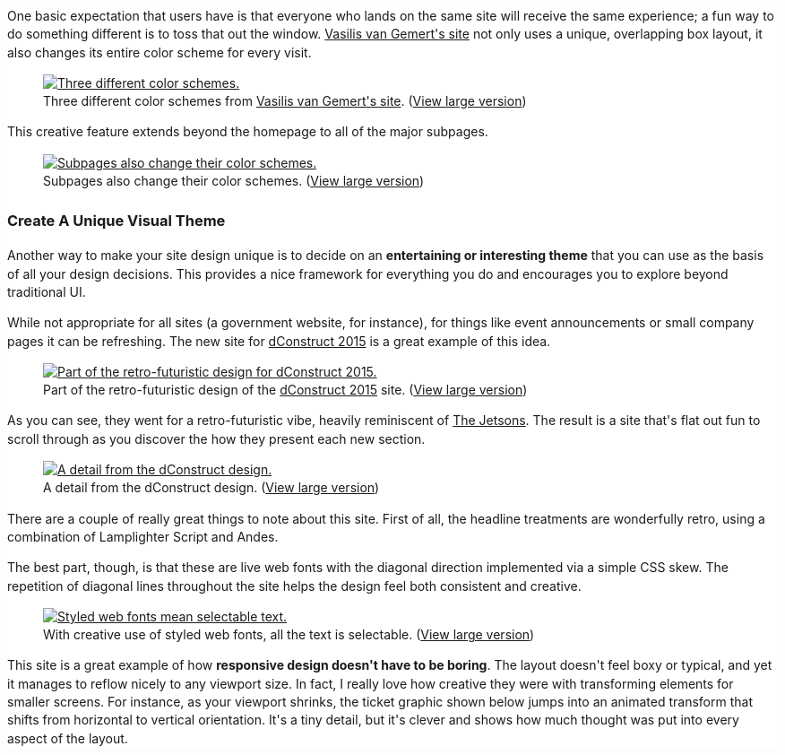 One basic expectation that users have is that everyone who lands on the same site will receive the same experience; a fun way to do something different is to toss that out the window. <a href="https://vasilis.nl/">Vasilis van Gemert's site</a> not only uses a unique, overlapping box layout, it also changes its entire color scheme for every visit.</p>

<figure><a href="https://archive.smashing.media/assets/344dbf88-fdf9-42bb-adb4-46f01eedd629/5c4e23af-6a67-4635-99dc-3650a9157105/21-vasilis-van-gemert-opt.png"><img loading="lazy" decoding="async"  src="https://archive.smashing.media/assets/344dbf88-fdf9-42bb-adb4-46f01eedd629/9c1f1354-9dfa-407f-8a61-16705a8b24bc/21-vasilis-van-gemert-opt-small.png" alt="Three different color schemes." /></a><figcaption>Three different color schemes from <a href="https://vasilis.nl/">Vasilis van Gemert's site</a>. (<a href="https://archive.smashing.media/assets/344dbf88-fdf9-42bb-adb4-46f01eedd629/5c4e23af-6a67-4635-99dc-3650a9157105/21-vasilis-van-gemert-opt.png">View large version</a>)</figcaption></figure>

This creative feature extends beyond the homepage to all of the major subpages.</p>

<figure><a href="https://archive.smashing.media/assets/344dbf88-fdf9-42bb-adb4-46f01eedd629/012a484d-5ab5-47c9-9023-f477f52dac58/22-vasilis-van-gemert-opt.png"><img loading="lazy" decoding="async"  src="https://archive.smashing.media/assets/344dbf88-fdf9-42bb-adb4-46f01eedd629/d91def36-892c-46b1-8a40-fdad92ebf171/22-vasilis-van-gemert-opt-small.png" alt="Subpages also change their color schemes." /></a><figcaption>Subpages also change their color schemes. (<a href="https://archive.smashing.media/assets/344dbf88-fdf9-42bb-adb4-46f01eedd629/012a484d-5ab5-47c9-9023-f477f52dac58/22-vasilis-van-gemert-opt.png">View large version</a>)</figcaption></figure>

### Create A Unique Visual Theme

Another way to make your site design unique is to decide on an <strong>entertaining or interesting theme</strong> that you can use as the basis of all your design decisions. This provides a nice framework for everything you do and encourages you to explore beyond traditional UI.

While not appropriate for all sites (a government website, for instance), for things like event announcements or small company pages it can be refreshing. The new site for <a href="https://2015.dconstruct.org">dConstruct 2015</a> is a great example of this idea.</p>

<figure><a href="https://archive.smashing.media/assets/344dbf88-fdf9-42bb-adb4-46f01eedd629/ebf9aedb-2fc6-45bd-bb18-587c37b183f7/23-dconstruct-opt.jpg"><img loading="lazy" decoding="async"  src="https://archive.smashing.media/assets/344dbf88-fdf9-42bb-adb4-46f01eedd629/5ad63fe7-3fe4-4e0f-b8ad-a5f969848ef7/23-dconstruct-opt-small.jpg" alt="Part of the retro-futuristic design for dConstruct 2015." /></a><figcaption>Part of the retro-futuristic design of the <a href="https://2015.dconstruct.org">dConstruct 2015</a> site. (<a href="https://archive.smashing.media/assets/344dbf88-fdf9-42bb-adb4-46f01eedd629/ebf9aedb-2fc6-45bd-bb18-587c37b183f7/23-dconstruct-opt.jpg">View large version</a>)</figcaption></figure>

As you can see, they went for a retro-futuristic vibe, heavily reminiscent of <a href="https://en.wikipedia.org/wiki/The_Jetsons">The Jetsons</a>. The result is a site that's flat out fun to scroll through as you discover the how they present each new section.</p>

<figure><a href="https://archive.smashing.media/assets/344dbf88-fdf9-42bb-adb4-46f01eedd629/b61f7277-0664-4ace-b82c-bb8790e1f76b/24-dconstruct-opt.jpg"><img loading="lazy" decoding="async"  src="https://archive.smashing.media/assets/344dbf88-fdf9-42bb-adb4-46f01eedd629/c4130b28-0206-4aba-8eb0-043502141ea5/24-dconstruct-opt-small.jpg" alt="A detail from the dConstruct design." /></a><figcaption>A detail from the dConstruct design. (<a href="https://archive.smashing.media/assets/344dbf88-fdf9-42bb-adb4-46f01eedd629/b61f7277-0664-4ace-b82c-bb8790e1f76b/24-dconstruct-opt.jpg">View large version</a>)</figcaption></figure>

There are a couple of really great things to note about this site. First of all, the headline treatments are wonderfully retro, using a combination of Lamplighter Script and Andes.

The best part, though, is that these are live web fonts with the diagonal direction implemented via a simple CSS skew. The repetition of diagonal lines throughout the site helps the design feel both consistent and creative.</p>

<figure><a href="https://archive.smashing.media/assets/344dbf88-fdf9-42bb-adb4-46f01eedd629/15c61dac-e9ad-4463-80d5-b96a3402a2d8/25-dconstruct-opt.jpg"><img loading="lazy" decoding="async"  src="https://archive.smashing.media/assets/344dbf88-fdf9-42bb-adb4-46f01eedd629/3fe981af-e732-4045-bf99-3a7c149ee6da/25-dconstruct-opt-small.jpg" alt="Styled web fonts mean selectable text." /></a><figcaption>With creative use of styled web fonts, all the text is selectable. (<a href="https://archive.smashing.media/assets/344dbf88-fdf9-42bb-adb4-46f01eedd629/15c61dac-e9ad-4463-80d5-b96a3402a2d8/25-dconstruct-opt.jpg">View large version</a>)</figcaption></figure>

This site is a great example of how <strong>responsive design doesn't have to be boring</strong>. The layout doesn't feel boxy or typical, and yet it manages to reflow nicely to any viewport size. In fact, I really love how creative they were with transforming elements for smaller screens. For instance, as your viewport shrinks, the ticket graphic shown below jumps into an animated transform that shifts from horizontal to vertical orientation. It's a tiny detail, but it's clever and shows how much thought was put into every aspect of the layout.</p>
